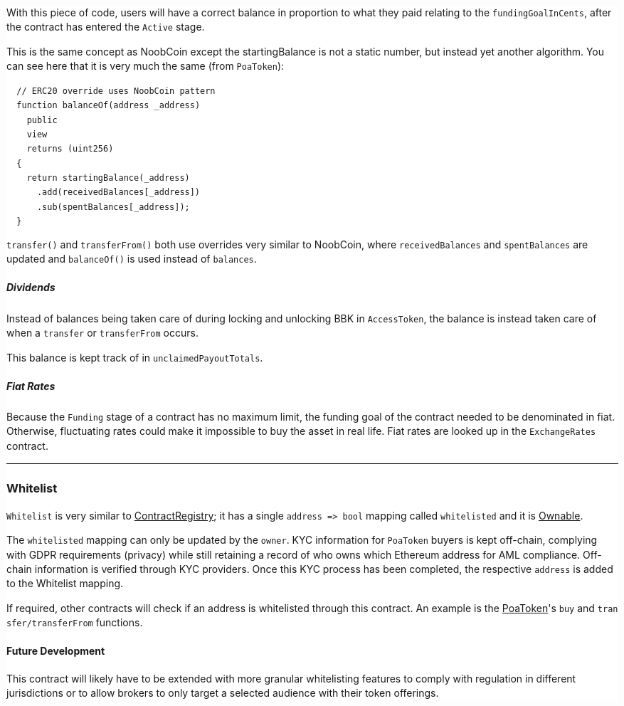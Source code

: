 With this piece of code, users will have a correct balance in proportion to what they paid relating to the `fundingGoalInCents`, after the contract has entered the `Active` stage.

This is the same concept as NoobCoin except the startingBalance is not a static number, but instead yet another algorithm. You can see here that it is very much the same (from `PoaToken`):

```
  // ERC20 override uses NoobCoin pattern
  function balanceOf(address _address)
    public
    view
    returns (uint256)
  {
    return startingBalance(_address)
      .add(receivedBalances[_address])
      .sub(spentBalances[_address]);
  }
```

`transfer()` and `transferFrom()` both use overrides very similar to NoobCoin, where `receivedBalances` and `spentBalances` are updated and `balanceOf()` is used instead of `balances`.

##### Dividends
Instead of balances being taken care of during locking and unlocking BBK in `AccessToken`, the balance is instead taken care of when a `transfer` or `transferFrom` occurs.

This balance is kept track of in `unclaimedPayoutTotals`.

##### Fiat Rates
Because the `Funding` stage of a contract has no maximum limit, the funding goal of the contract needed to be denominated in fiat. Otherwise, fluctuating rates could make it impossible to buy the asset in real life. Fiat rates are looked up in the `ExchangeRates` contract.

---

### Whitelist
`Whitelist` is very similar to [ContractRegistry](#contractregistry); it has a single `address => bool` mapping called `whitelisted` and it is [Ownable](https://github.com/OpenZeppelin/openzeppelin-solidity/blob/master/contracts/ownership/Ownable.sol).

The `whitelisted` mapping can only be updated by the `owner`. KYC information for `PoaToken` buyers is kept off-chain, complying with GDPR requirements (privacy) while still retaining a record of who owns which Ethereum address for AML compliance. Off-chain information is verified through KYC providers. Once this KYC process has been completed, the respective `address` is added to the Whitelist mapping.

If required, other contracts will check if an address is whitelisted through this contract. An example is the [PoaToken](#poatoken)'s `buy` and `transfer/transferFrom` functions.

#### Future Development
This contract will likely have to be extended with more granular whitelisting features to comply with regulation in different jurisdictions or to allow brokers to only target a selected audience with their token offerings.

